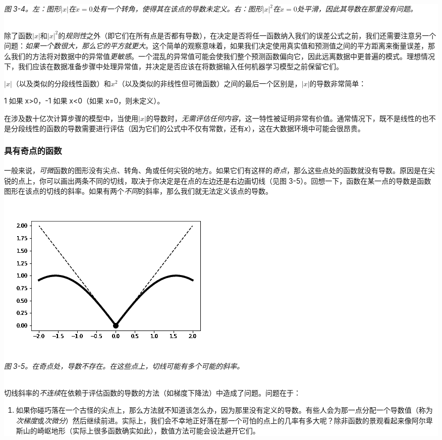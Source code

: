 ###### 图 3-4。左：图形<math alttext="StartAbsoluteValue x EndAbsoluteValue"><mrow><mo>|</mo> <mi>x</mi> <mo>|</mo></mrow></math>在<math alttext="x 等于 0"><mrow><mi>x</mi> <mo>=</mo> <mn>0</mn></mrow></math>处有一个转角，使得其在该点的导数未定义。右：图形<math alttext="StartAbsoluteValue x EndAbsoluteValue squared"><msup><mrow><mo>|</mo><mi>x</mi><mo>|</mo></mrow> <mn>2</mn></msup></math>在<math alttext="x 等于 0"><mrow><mi>x</mi> <mo>=</mo> <mn>0</mn></mrow></math>处平滑，因此其导数在那里没有问题。

除了函数<math alttext="StartAbsoluteValue x EndAbsoluteValue"><mrow><mo>|</mo> <mi>x</mi> <mo>|</mo></mrow></math>和<math alttext="StartAbsoluteValue x EndAbsoluteValue squared"><msup><mrow><mo>|</mo><mi>x</mi><mo>|</mo></mrow> <mn>2</mn></msup></math>的*规则性*之外（即它们在所有点是否都有导数），在决定是否将任一函数纳入我们的误差公式之前，我们还需要注意另一个问题：*如果一个数很大，那么它的平方就更大*。这个简单的观察意味着，如果我们决定使用真实值和预测值之间的平方距离来衡量误差，那么我们的方法将对数据中的异常值*更敏感*。一个混乱的异常值可能会使我们整个预测函数偏向它，因此远离数据中更普遍的模式。理想情况下，我们应该在数据准备步骤中处理异常值，并决定是否应该在将数据输入任何机器学习模型之前保留它们。

<math alttext="StartAbsoluteValue x EndAbsoluteValue"><mrow><mo>|</mo> <mi>x</mi> <mo>|</mo></mrow></math>（以及类似的分段线性函数）和<math alttext="x squared"><msup><mi>x</mi> <mn>2</mn></msup></math>（以及类似的非线性但可微函数）之间的最后一个区别是，<math alttext="StartAbsoluteValue x EndAbsoluteValue"><mrow><mo>|</mo> <mi>x</mi> <mo>|</mo></mrow></math>的导数非常简单：

1 如果 x>0，-1 如果 x<0（如果 x=0，则未定义）。

在涉及数十亿次计算步骤的模型中，当使用<math alttext="StartAbsoluteValue x EndAbsoluteValue"><mrow><mo>|</mo> <mi>x</mi> <mo>|</mo></mrow></math>的导数时，*无需评估任何内容*，这一特性被证明非常有价值。通常情况下，既不是线性的也不是分段线性的函数的导数需要进行评估（因为它们的公式中不仅有常数，还有*x*），这在大数据环境中可能会很昂贵。

### 具有奇点的函数

一般来说，*可微*函数的图形没有尖点、转角、角或任何尖锐的地方。如果它们有这样的*奇点*，那么这些点处的函数就没有导数。原因是在尖锐的点上，你可以画出两条不同的切线，取决于你决定是在点的左边还是右边画切线（见图 3-5）。回想一下，函数在某一点的导数是函数图形在该点的切线的斜率。如果有两个*不同*的斜率，那么我们就无法定义该点的导数。

![275](img/emai_0305.png)

###### 图 3-5。在奇点处，导数不存在。在这些点上，切线可能有多个可能的斜率。

切线斜率的*不连续*在依赖于评估函数的导数的方法（如梯度下降法）中造成了问题。问题在于：

1.  如果你碰巧落在一个古怪的尖点上，那么方法就不知道该怎么办，因为那里没有定义的导数。有些人会为那一点分配一个导数值（称为*次梯度*或*次微分*）然后继续前进。实际上，我们会不幸地正好落在那一个可怕的点上的几率有多大呢？除非函数的景观看起来像阿尔卑斯山的崎岖地形（实际上很多函数确实如此），数值方法可能会设法避开它们。
